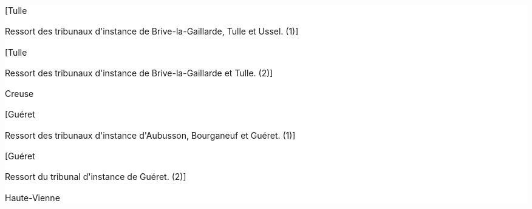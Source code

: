 [Tulle

</td>
      <td align="center">

Ressort des tribunaux d'instance de Brive-la-Gaillarde, Tulle et Ussel. (1)]

</td>
    </tr>
    <tr>
      <td align="center">

[Tulle

</td>
      <td align="center">

Ressort des tribunaux d'instance de Brive-la-Gaillarde et Tulle. (2)]

</td>
    </tr>
    <tr>
      <td align="center">

Creuse

</td>
    </tr>
    <tr>
      <td align="center">

[Guéret

</td>
      <td align="center">

Ressort des tribunaux d'instance d'Aubusson, Bourganeuf et Guéret. (1)]

</td>
    </tr>
    <tr>
      <td align="center">

[Guéret

</td>
      <td align="center">

Ressort du tribunal d'instance de Guéret. (2)]

</td>
    </tr>
    <tr>
      <td align="center">

Haute-Vienne

</td>
    </tr>
    <tr>
      <td align="center">

